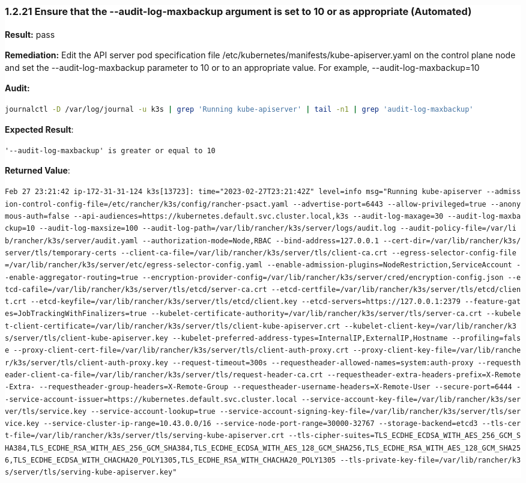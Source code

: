 ### 1.2.21 Ensure that the --audit-log-maxbackup argument is set to 10 or as appropriate (Automated)


**Result:** pass

**Remediation:**
Edit the API server pod specification file /etc/kubernetes/manifests/kube-apiserver.yaml
on the control plane node and set the --audit-log-maxbackup parameter to 10 or to an appropriate
value. For example,
--audit-log-maxbackup=10

**Audit:**

```bash
journalctl -D /var/log/journal -u k3s | grep 'Running kube-apiserver' | tail -n1 | grep 'audit-log-maxbackup'
```

**Expected Result**:

```console
'--audit-log-maxbackup' is greater or equal to 10
```

**Returned Value**:

```console
Feb 27 23:21:42 ip-172-31-31-124 k3s[13723]: time="2023-02-27T23:21:42Z" level=info msg="Running kube-apiserver --admission-control-config-file=/etc/rancher/k3s/config/rancher-psact.yaml --advertise-port=6443 --allow-privileged=true --anonymous-auth=false --api-audiences=https://kubernetes.default.svc.cluster.local,k3s --audit-log-maxage=30 --audit-log-maxbackup=10 --audit-log-maxsize=100 --audit-log-path=/var/lib/rancher/k3s/server/logs/audit.log --audit-policy-file=/var/lib/rancher/k3s/server/audit.yaml --authorization-mode=Node,RBAC --bind-address=127.0.0.1 --cert-dir=/var/lib/rancher/k3s/server/tls/temporary-certs --client-ca-file=/var/lib/rancher/k3s/server/tls/client-ca.crt --egress-selector-config-file=/var/lib/rancher/k3s/server/etc/egress-selector-config.yaml --enable-admission-plugins=NodeRestriction,ServiceAccount --enable-aggregator-routing=true --encryption-provider-config=/var/lib/rancher/k3s/server/cred/encryption-config.json --etcd-cafile=/var/lib/rancher/k3s/server/tls/etcd/server-ca.crt --etcd-certfile=/var/lib/rancher/k3s/server/tls/etcd/client.crt --etcd-keyfile=/var/lib/rancher/k3s/server/tls/etcd/client.key --etcd-servers=https://127.0.0.1:2379 --feature-gates=JobTrackingWithFinalizers=true --kubelet-certificate-authority=/var/lib/rancher/k3s/server/tls/server-ca.crt --kubelet-client-certificate=/var/lib/rancher/k3s/server/tls/client-kube-apiserver.crt --kubelet-client-key=/var/lib/rancher/k3s/server/tls/client-kube-apiserver.key --kubelet-preferred-address-types=InternalIP,ExternalIP,Hostname --profiling=false --proxy-client-cert-file=/var/lib/rancher/k3s/server/tls/client-auth-proxy.crt --proxy-client-key-file=/var/lib/rancher/k3s/server/tls/client-auth-proxy.key --request-timeout=300s --requestheader-allowed-names=system:auth-proxy --requestheader-client-ca-file=/var/lib/rancher/k3s/server/tls/request-header-ca.crt --requestheader-extra-headers-prefix=X-Remote-Extra- --requestheader-group-headers=X-Remote-Group --requestheader-username-headers=X-Remote-User --secure-port=6444 --service-account-issuer=https://kubernetes.default.svc.cluster.local --service-account-key-file=/var/lib/rancher/k3s/server/tls/service.key --service-account-lookup=true --service-account-signing-key-file=/var/lib/rancher/k3s/server/tls/service.key --service-cluster-ip-range=10.43.0.0/16 --service-node-port-range=30000-32767 --storage-backend=etcd3 --tls-cert-file=/var/lib/rancher/k3s/server/tls/serving-kube-apiserver.crt --tls-cipher-suites=TLS_ECDHE_ECDSA_WITH_AES_256_GCM_SHA384,TLS_ECDHE_RSA_WITH_AES_256_GCM_SHA384,TLS_ECDHE_ECDSA_WITH_AES_128_GCM_SHA256,TLS_ECDHE_RSA_WITH_AES_128_GCM_SHA256,TLS_ECDHE_ECDSA_WITH_CHACHA20_POLY1305,TLS_ECDHE_RSA_WITH_CHACHA20_POLY1305 --tls-private-key-file=/var/lib/rancher/k3s/server/tls/serving-kube-apiserver.key"
```
